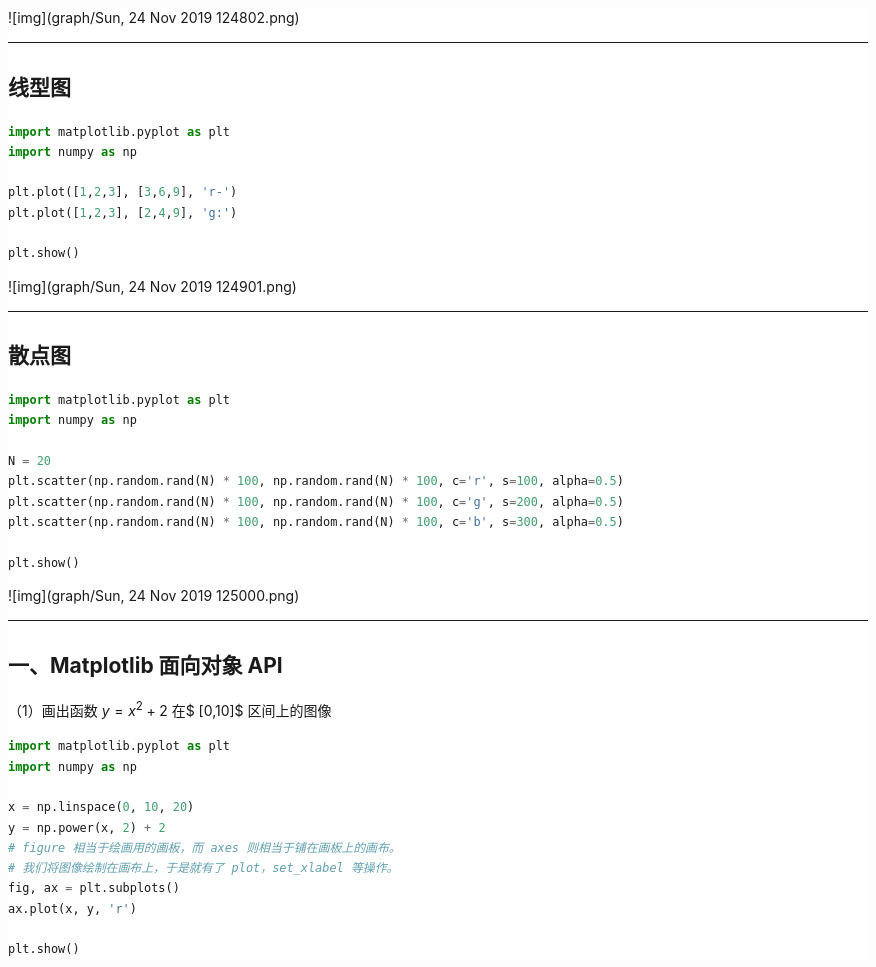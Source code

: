  ![img](graph/Sun, 24 Nov 2019 124802.png) 

---

## 线型图

```python
import matplotlib.pyplot as plt
import numpy as np

plt.plot([1,2,3], [3,6,9], 'r-')
plt.plot([1,2,3], [2,4,9], 'g:')

plt.show()
```

 ![img](graph/Sun, 24 Nov 2019 124901.png) 

---

## 散点图

```python
import matplotlib.pyplot as plt
import numpy as np

N = 20
plt.scatter(np.random.rand(N) * 100, np.random.rand(N) * 100, c='r', s=100, alpha=0.5)
plt.scatter(np.random.rand(N) * 100, np.random.rand(N) * 100, c='g', s=200, alpha=0.5)
plt.scatter(np.random.rand(N) * 100, np.random.rand(N) * 100, c='b', s=300, alpha=0.5)

plt.show()
```

 ![img](graph/Sun, 24 Nov 2019 125000.png) 

---

## 一、Matplotlib 面向对象 API

 （1）画出函数 $y=x^2+2$ 在$ [0,10]$ 区间上的图像 

```python
import matplotlib.pyplot as plt
import numpy as np

x = np.linspace(0, 10, 20)
y = np.power(x, 2) + 2
# figure 相当于绘画用的画板，而 axes 则相当于铺在画板上的画布。
# 我们将图像绘制在画布上，于是就有了 plot，set_xlabel 等操作。
fig, ax = plt.subplots()
ax.plot(x, y, 'r')

plt.show()
```
